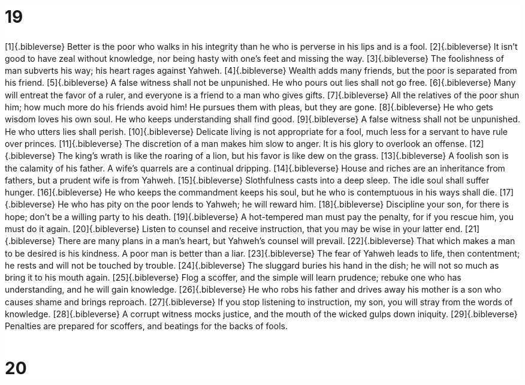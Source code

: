 # 19 
[1]{.bibleverse} Better is the poor who walks in his integrity than he who is perverse in his lips and is a fool. [2]{.bibleverse} It isn’t good to have zeal without knowledge, nor being hasty with one’s feet and missing the way. [3]{.bibleverse} The foolishness of man subverts his way; his heart rages against Yahweh. [4]{.bibleverse} Wealth adds many friends, but the poor is separated from his friend. [5]{.bibleverse} A false witness shall not be unpunished. He who pours out lies shall not go free. [6]{.bibleverse} Many will entreat the favor of a ruler, and everyone is a friend to a man who gives gifts. [7]{.bibleverse} All the relatives of the poor shun him; how much more do his friends avoid him! He pursues them with pleas, but they are gone. [8]{.bibleverse} He who gets wisdom loves his own soul. He who keeps understanding shall find good. [9]{.bibleverse} A false witness shall not be unpunished. He who utters lies shall perish. [10]{.bibleverse} Delicate living is not appropriate for a fool, much less for a servant to have rule over princes. [11]{.bibleverse} The discretion of a man makes him slow to anger. It is his glory to overlook an offense. [12]{.bibleverse} The king’s wrath is like the roaring of a lion, but his favor is like dew on the grass. [13]{.bibleverse} A foolish son is the calamity of his father. A wife’s quarrels are a continual dripping. [14]{.bibleverse} House and riches are an inheritance from fathers, but a prudent wife is from Yahweh. [15]{.bibleverse} Slothfulness casts into a deep sleep. The idle soul shall suffer hunger. [16]{.bibleverse} He who keeps the commandment keeps his soul, but he who is contemptuous in his ways shall die. [17]{.bibleverse} He who has pity on the poor lends to Yahweh; he will reward him. [18]{.bibleverse} Discipline your son, for there is hope; don’t be a willing party to his death. [19]{.bibleverse} A hot-tempered man must pay the penalty, for if you rescue him, you must do it again. [20]{.bibleverse} Listen to counsel and receive instruction, that you may be wise in your latter end. [21]{.bibleverse} There are many plans in a man’s heart, but Yahweh’s counsel will prevail. [22]{.bibleverse} That which makes a man to be desired is his kindness. A poor man is better than a liar. [23]{.bibleverse} The fear of Yahweh leads to life, then contentment; he rests and will not be touched by trouble. [24]{.bibleverse} The sluggard buries his hand in the dish; he will not so much as bring it to his mouth again. [25]{.bibleverse} Flog a scoffer, and the simple will learn prudence; rebuke one who has understanding, and he will gain knowledge. [26]{.bibleverse} He who robs his father and drives away his mother is a son who causes shame and brings reproach. [27]{.bibleverse} If you stop listening to instruction, my son, you will stray from the words of knowledge. [28]{.bibleverse} A corrupt witness mocks justice, and the mouth of the wicked gulps down iniquity. [29]{.bibleverse} Penalties are prepared for scoffers, and beatings for the backs of fools. 

# 20 